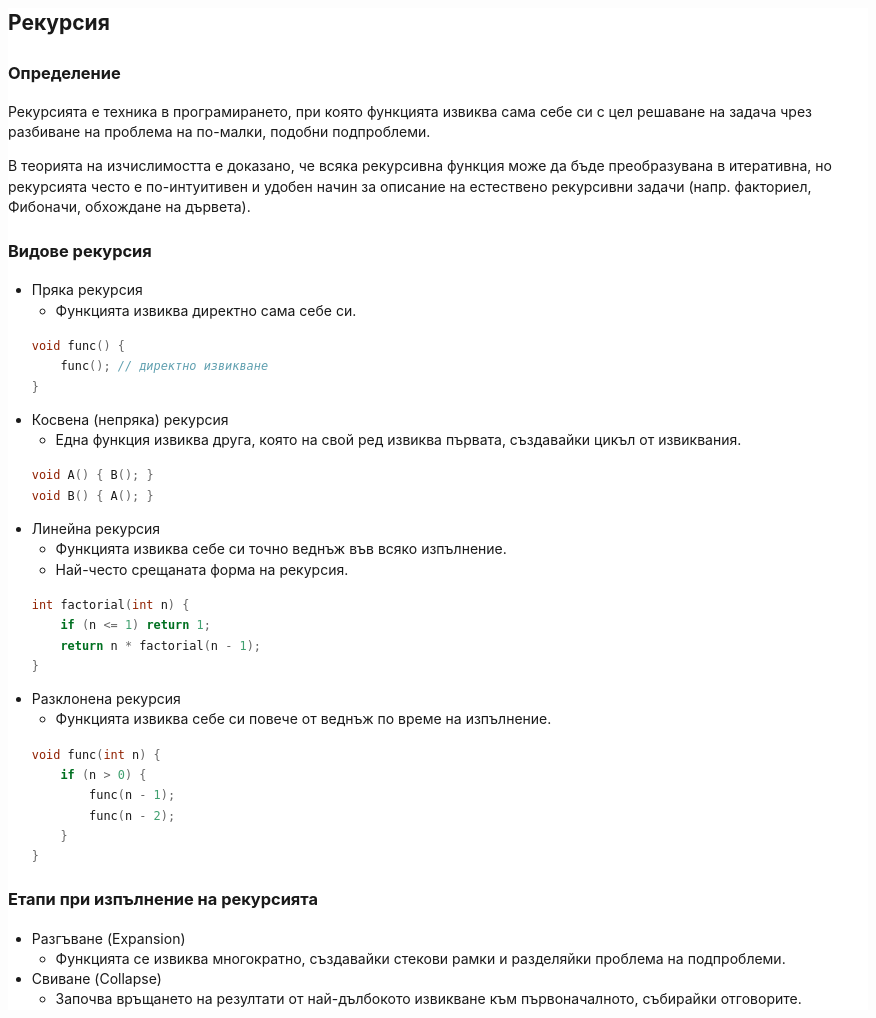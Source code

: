 ## Рекурсия

### Определение
Рекурсията е техника в програмирането, при която функцията извиква сама себе си с цел решаване на задача чрез разбиване на проблема на по-малки, подобни подпроблеми.

В теорията на изчислимостта е доказано, че всяка рекурсивна функция може да бъде преобразувана в итеративна, но рекурсията често е по-интуитивен и удобен начин за описание на естествено рекурсивни задачи (напр. факториел, Фибоначи, обхождане на дървета).

### Видове рекурсия
- Пряка рекурсия
    - Функцията извиква директно сама себе си.
    ```c++
    void func() {
        func(); // директно извикване
    }
    ```
- Косвена (непряка) рекурсия
    - Една функция извиква друга, която на свой ред извиква първата, създавайки цикъл от извиквания.
    ```c++
    void A() { B(); }
    void B() { A(); }
    ```
- Линейна рекурсия
    - Функцията извиква себе си точно веднъж във всяко изпълнение.
    - Най-често срещаната форма на рекурсия.
    ```c++
    int factorial(int n) {
        if (n <= 1) return 1;
        return n * factorial(n - 1);
    }
    ```
- Разклонена рекурсия
    - Функцията извиква себе си повече от веднъж по време на изпълнение.
    ```c++
    void func(int n) {
        if (n > 0) {
            func(n - 1);
            func(n - 2);
        }
    }
    ```

### Етапи при изпълнение на рекурсията
- Разгъване (Expansion)
    - Функцията се извиква многократно, създавайки стекови рамки и разделяйки проблема на подпроблеми.
- Свиване (Collapse)
    - Започва връщането на резултати от най-дълбокото извикване към първоначалното, събирайки отговорите.
